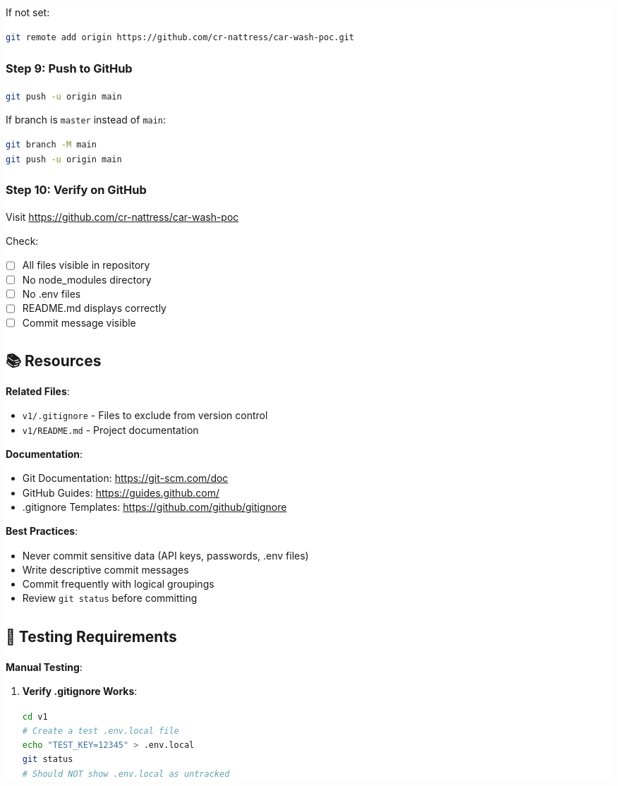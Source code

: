 If not set:
```bash
git remote add origin https://github.com/cr-nattress/car-wash-poc.git
```

### Step 9: Push to GitHub

```bash
git push -u origin main
```

If branch is `master` instead of `main`:
```bash
git branch -M main
git push -u origin main
```

### Step 10: Verify on GitHub

Visit https://github.com/cr-nattress/car-wash-poc

Check:
- [ ] All files visible in repository
- [ ] No node_modules directory
- [ ] No .env files
- [ ] README.md displays correctly
- [ ] Commit message visible

## 📚 Resources

**Related Files**:
- `v1/.gitignore` - Files to exclude from version control
- `v1/README.md` - Project documentation

**Documentation**:
- Git Documentation: https://git-scm.com/doc
- GitHub Guides: https://guides.github.com/
- .gitignore Templates: https://github.com/github/gitignore

**Best Practices**:
- Never commit sensitive data (API keys, passwords, .env files)
- Write descriptive commit messages
- Commit frequently with logical groupings
- Review `git status` before committing

## 🧪 Testing Requirements

**Manual Testing**:

1. **Verify .gitignore Works**:
   ```bash
   cd v1
   # Create a test .env.local file
   echo "TEST_KEY=12345" > .env.local
   git status
   # Should NOT show .env.local as untracked
   ```
